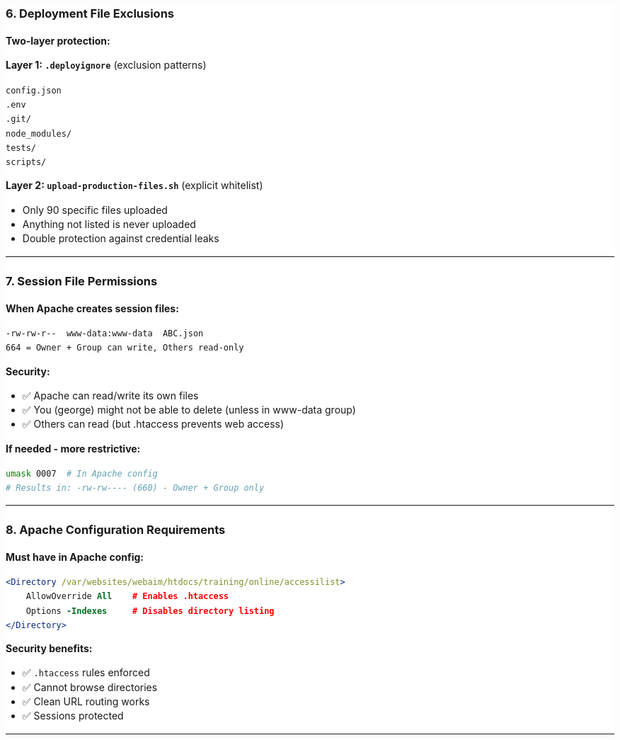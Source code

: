 
### **6. Deployment File Exclusions**

**Two-layer protection:**

**Layer 1: `.deployignore`** (exclusion patterns)
```
config.json
.env
.git/
node_modules/
tests/
scripts/
```

**Layer 2: `upload-production-files.sh`** (explicit whitelist)
- Only 90 specific files uploaded
- Anything not listed is never uploaded
- Double protection against credential leaks

---

### **7. Session File Permissions**

**When Apache creates session files:**
```bash
-rw-rw-r--  www-data:www-data  ABC.json
664 = Owner + Group can write, Others read-only
```

**Security:**
- ✅ Apache can read/write its own files
- ✅ You (george) might not be able to delete (unless in www-data group)
- ✅ Others can read (but .htaccess prevents web access)

**If needed - more restrictive:**
```bash
umask 0007  # In Apache config
# Results in: -rw-rw---- (660) - Owner + Group only
```

---

### **8. Apache Configuration Requirements**

**Must have in Apache config:**
```apache
<Directory /var/websites/webaim/htdocs/training/online/accessilist>
    AllowOverride All    # Enables .htaccess
    Options -Indexes     # Disables directory listing
</Directory>
```

**Security benefits:**
- ✅ `.htaccess` rules enforced
- ✅ Cannot browse directories
- ✅ Clean URL routing works
- ✅ Sessions protected

---
